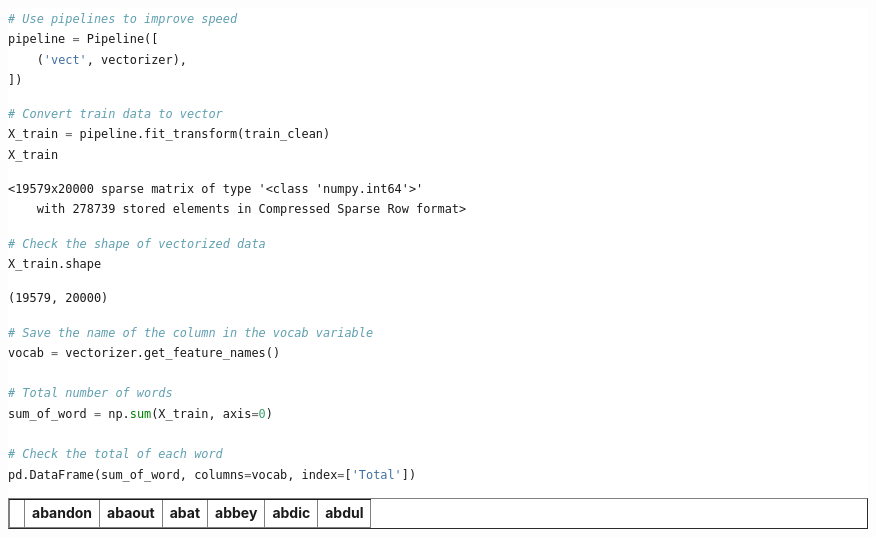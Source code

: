 


```python
# Use pipelines to improve speed
pipeline = Pipeline([
    ('vect', vectorizer),
])  
```


```python
# Convert train data to vector
X_train = pipeline.fit_transform(train_clean)
X_train
```




    <19579x20000 sparse matrix of type '<class 'numpy.int64'>'
    	with 278739 stored elements in Compressed Sparse Row format>




```python
# Check the shape of vectorized data
X_train.shape
```




    (19579, 20000)




```python
# Save the name of the column in the vocab variable
vocab = vectorizer.get_feature_names()

# Total number of words
sum_of_word = np.sum(X_train, axis=0)

# Check the total of each word
pd.DataFrame(sum_of_word, columns=vocab, index=['Total'])
```




<div>
<style>
    .dataframe thead tr:only-child th {
        text-align: right;
    }

    .dataframe thead th {
        text-align: left;
    }

    .dataframe tbody tr th {
        vertical-align: top;
    }
</style>
<table border="1" class="dataframe">
  <thead>
    <tr style="text-align: right;">
      <th></th>
      <th>abandon</th>
      <th>abaout</th>
      <th>abat</th>
      <th>abbey</th>
      <th>abdic</th>
      <th>abdul</th>